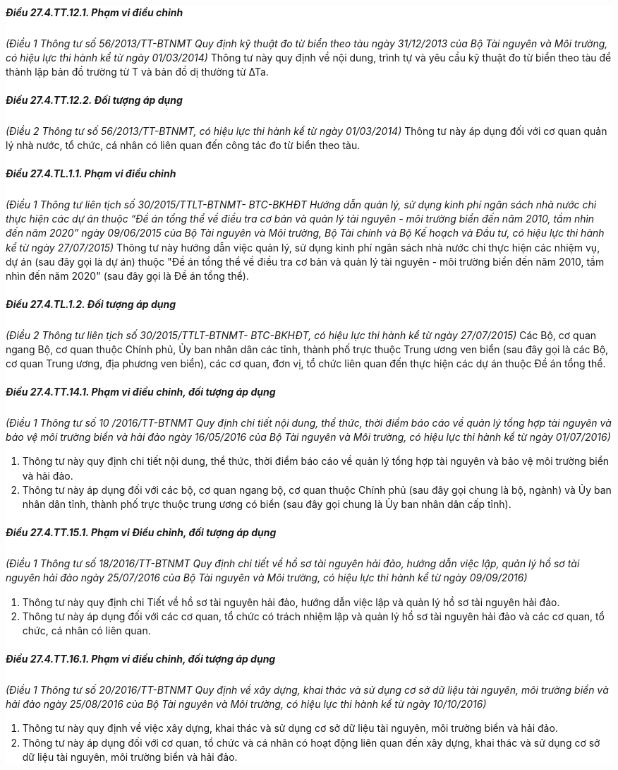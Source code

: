 ##### Điều 27.4.TT.12.1. Phạm vi điều chỉnh
*(Điều 1 Thông tư số 56/2013/TT-BTNMT Quy định kỹ thuật đo từ biển theo tàu ngày 31/12/2013 của Bộ Tài nguyên và Môi trường, có hiệu lực thi hành kể từ ngày 01/03/2014)*
Thông tư này quy định về nội dung, trình tự và yêu cầu kỹ thuật đo từ biển theo tàu để thành lập bản đồ trường từ T và bản đồ dị thường từ ∆Ta.

##### Điều 27.4.TT.12.2. Đối tượng áp dụng
*(Điều 2 Thông tư số 56/2013/TT-BTNMT, có hiệu lực thi hành kể từ ngày 01/03/2014)*
Thông tư này áp dụng đối với cơ quan quản lý nhà nước, tổ chức, cá nhân có liên quan đến công tác đo từ biển theo tàu.

##### Điều 27.4.TL.1.1. Phạm vi điều chỉnh
*(Điều 1 Thông tư liên tịch số 30/2015/TTLT-BTNMT- BTC-BKHĐT Hướng dẫn quản lý, sử dụng kinh phí ngân sách nhà nước chi thực hiện các dự án thuộc “Đề án tổng thể về điều tra cơ bản và quản lý tài nguyên - môi trường biển đến năm 2010, tầm nhìn đến năm 2020” ngày 09/06/2015 của Bộ Tài nguyên và Môi trường, Bộ Tài chính và Bộ Kế hoạch và Đầu tư, có hiệu lực thi hành kể từ ngày 27/07/2015)*
Thông tư này hướng dẫn việc quản lý, sử dụng kinh phí ngân sách nhà nước chi thực hiện các nhiệm vụ, dự án (sau đây gọi là dự án) thuộc "Đề án tổng thể về điều tra cơ bản và quản lý tài nguyên - môi trường biển đến năm 2010, tầm nhìn đến năm 2020" (sau đây gọi là Đề án tổng thể).

##### Điều 27.4.TL.1.2. Đối tượng áp dụng
*(Điều 2 Thông tư liên tịch số 30/2015/TTLT-BTNMT- BTC-BKHĐT, có hiệu lực thi hành kể từ ngày 27/07/2015)*
Các Bộ, cơ quan ngang Bộ, cơ quan thuộc Chính phủ, Ủy ban nhân dân các tỉnh, thành phố trực thuộc Trung ương ven biển (sau đây gọi là các Bộ, cơ quan Trung ương, địa phương ven biển), các cơ quan, đơn vị, tổ chức liên quan đến thực hiện các dự án thuộc Đề án tổng thể.

##### Điều 27.4.TT.14.1. Phạm vi điều chỉnh, đối tượng áp dụng
*(Điều 1 Thông tư số 10 /2016/TT-BTNMT Quy định chi tiết nội dung, thể thức, thời điểm báo cáo về quản lý tổng hợp tài nguyên và bảo vệ môi trường biển và hải đảo ngày 16/05/2016 của Bộ Tài nguyên và Môi trường, có hiệu lực thi hành kể từ ngày 01/07/2016)*
1. Thông tư này quy định chi tiết nội dung, thể thức, thời điểm báo cáo về quản lý tổng hợp tài nguyên và bảo vệ môi trường biển và hải đảo.
2. Thông tư này áp dụng đối với các bộ, cơ quan ngang bộ, cơ quan thuộc Chính phủ (sau đây gọi chung là bộ, ngành) và Ủy ban nhân dân tỉnh, thành phố trực thuộc trung ương có biển (sau đây gọi chung là Ủy ban nhân dân cấp tỉnh).

##### Điều 27.4.TT.15.1. Phạm vi Điều chỉnh, đối tượng áp dụng
*(Điều 1 Thông tư số 18/2016/TT-BTNMT Quy định chi tiết về hồ sơ tài nguyên hải đảo, hướng dẫn việc lập, quản lý hồ sơ tài nguyên hải đảo ngày 25/07/2016 của Bộ Tài nguyên và Môi trường, có hiệu lực thi hành kể từ ngày 09/09/2016)*
1. Thông tư này quy định chi Tiết về hồ sơ tài nguyên hải đảo, hướng dẫn việc lập và quản lý hồ sơ tài nguyên hải đảo.
2. Thông tư này áp dụng đối với các cơ quan, tổ chức có trách nhiệm lập và quản lý hồ sơ tài nguyên hải đảo và các cơ quan, tổ chức, cá nhân có liên quan.

##### Điều 27.4.TT.16.1. Phạm vi điều chỉnh, đối tượng áp dụng
*(Điều 1 Thông tư số 20/2016/TT-BTNMT Quy định về xây dựng, khai thác và sử dụng cơ sở dữ liệu tài nguyên, môi trường biển và hải đảo ngày 25/08/2016 của Bộ Tài nguyên và Môi trường, có hiệu lực thi hành kể từ ngày 10/10/2016)*
1. Thông tư này quy định về việc xây dựng, khai thác và sử dụng cơ sở dữ liệu tài nguyên, môi trường biển và hải đảo.
2. Thông tư này áp dụng đối với cơ quan, tổ chức và cá nhân có hoạt động liên quan đến xây dựng, khai thác và sử dụng cơ sở dữ liệu tài nguyên, môi trường biển và hải đảo.

